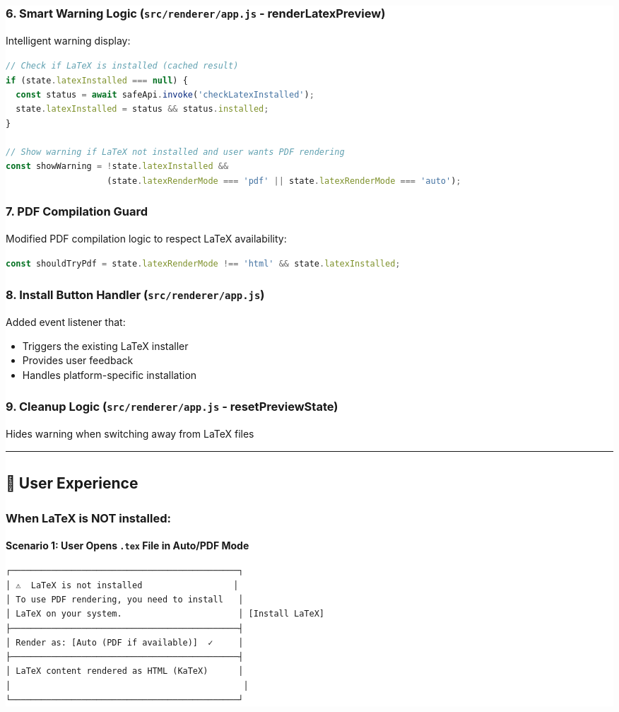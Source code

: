 ### 6. Smart Warning Logic (`src/renderer/app.js` - renderLatexPreview)
Intelligent warning display:
```javascript
// Check if LaTeX is installed (cached result)
if (state.latexInstalled === null) {
  const status = await safeApi.invoke('checkLatexInstalled');
  state.latexInstalled = status && status.installed;
}

// Show warning if LaTeX not installed and user wants PDF rendering
const showWarning = !state.latexInstalled && 
                    (state.latexRenderMode === 'pdf' || state.latexRenderMode === 'auto');
```

### 7. PDF Compilation Guard
Modified PDF compilation logic to respect LaTeX availability:
```javascript
const shouldTryPdf = state.latexRenderMode !== 'html' && state.latexInstalled;
```

### 8. Install Button Handler (`src/renderer/app.js`)
Added event listener that:
- Triggers the existing LaTeX installer
- Provides user feedback
- Handles platform-specific installation

### 9. Cleanup Logic (`src/renderer/app.js` - resetPreviewState)
Hides warning when switching away from LaTeX files

---

## 🎨 User Experience

### When LaTeX is NOT installed:

**Scenario 1: User Opens `.tex` File in Auto/PDF Mode**
```
┌─────────────────────────────────────────────┐
│ ⚠️  LaTeX is not installed                  │
│ To use PDF rendering, you need to install   │
│ LaTeX on your system.                       │ [Install LaTeX]
├─────────────────────────────────────────────┤
│ Render as: [Auto (PDF if available)]  ✓     │
├─────────────────────────────────────────────┤
│ LaTeX content rendered as HTML (KaTeX)      │
│                                              │
└─────────────────────────────────────────────┘
```
